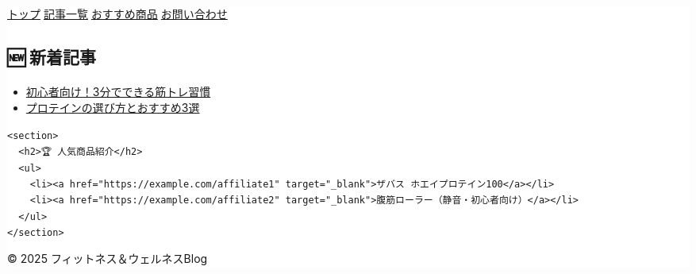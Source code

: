  <nav>
    <a href="#">トップ</a>
    <a href="#">記事一覧</a>
    <a href="#">おすすめ商品</a>
    <a href="#">お問い合わせ</a>
  </nav>

  <main>
    <section>
      <h2>🆕 新着記事</h2>
      <ul>
        <li><a href="#">初心者向け！3分でできる筋トレ習慣</a></li>
        <li><a href="#">プロテインの選び方とおすすめ3選</a></li>
      </ul>
    </section>

    <section>
      <h2>🏆 人気商品紹介</h2>
      <ul>
        <li><a href="https://example.com/affiliate1" target="_blank">ザバス ホエイプロテイン100</a></li>
        <li><a href="https://example.com/affiliate2" target="_blank">腹筋ローラー（静音・初心者向け）</a></li>
      </ul>
    </section>
  </main>

  <footer>
    &copy; 2025 フィットネス＆ウェルネスBlog
  </footer>
</body>
</html>
